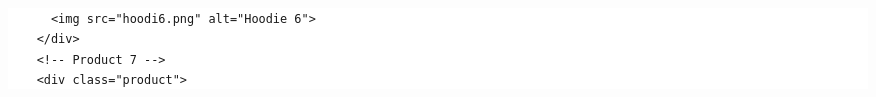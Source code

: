           <img src="hoodi6.png" alt="Hoodie 6">
        </div>
        <!-- Product 7 -->
        <div class="product">